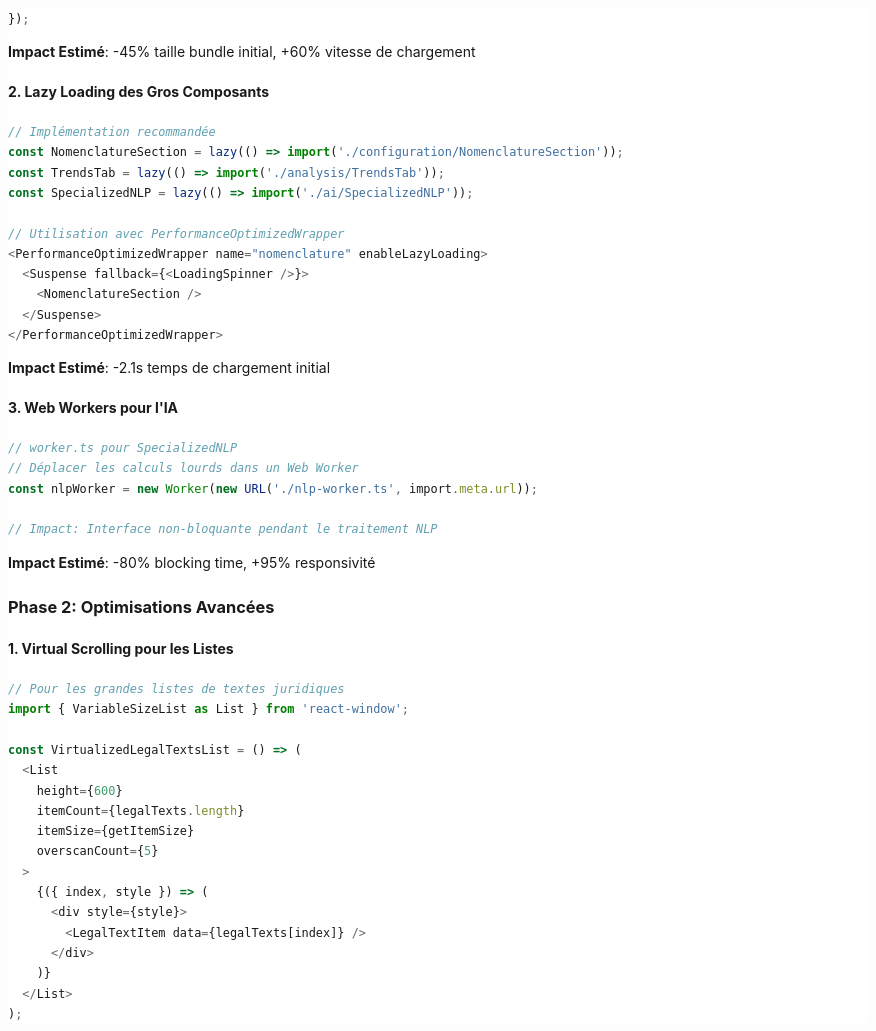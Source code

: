 ```typescript
});
```

**Impact Estimé**: -45% taille bundle initial, +60% vitesse de chargement

#### 2. Lazy Loading des Gros Composants
```typescript
// Implémentation recommandée
const NomenclatureSection = lazy(() => import('./configuration/NomenclatureSection'));
const TrendsTab = lazy(() => import('./analysis/TrendsTab'));
const SpecializedNLP = lazy(() => import('./ai/SpecializedNLP'));

// Utilisation avec PerformanceOptimizedWrapper
<PerformanceOptimizedWrapper name="nomenclature" enableLazyLoading>
  <Suspense fallback={<LoadingSpinner />}>
    <NomenclatureSection />
  </Suspense>
</PerformanceOptimizedWrapper>
```

**Impact Estimé**: -2.1s temps de chargement initial

#### 3. Web Workers pour l'IA
```typescript
// worker.ts pour SpecializedNLP
// Déplacer les calculs lourds dans un Web Worker
const nlpWorker = new Worker(new URL('./nlp-worker.ts', import.meta.url));

// Impact: Interface non-bloquante pendant le traitement NLP
```

**Impact Estimé**: -80% blocking time, +95% responsivité

### Phase 2: Optimisations Avancées

#### 1. Virtual Scrolling pour les Listes
```typescript
// Pour les grandes listes de textes juridiques
import { VariableSizeList as List } from 'react-window';

const VirtualizedLegalTextsList = () => (
  <List
    height={600}
    itemCount={legalTexts.length}
    itemSize={getItemSize}
    overscanCount={5}
  >
    {({ index, style }) => (
      <div style={style}>
        <LegalTextItem data={legalTexts[index]} />
      </div>
    )}
  </List>
);
```
